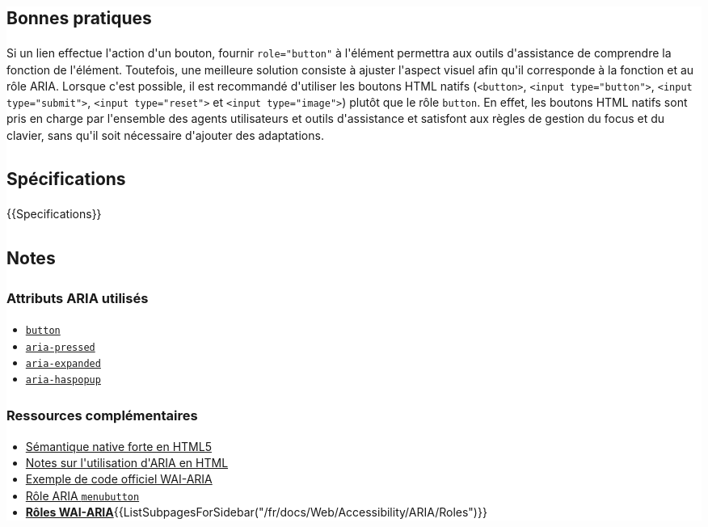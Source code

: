 ## Bonnes pratiques

Si un lien effectue l'action d'un bouton, fournir `role="button"` à l'élément permettra aux outils d'assistance de comprendre la fonction de l'élément. Toutefois, une meilleure solution consiste à ajuster l'aspect visuel afin qu'il corresponde à la fonction et au rôle ARIA. Lorsque c'est possible, il est recommandé d'utiliser les boutons HTML natifs (`<button>`, `<input type="button">`, `<input type="submit">`, `<input type="reset">` et `<input type="image">`) plutôt que le rôle `button`. En effet, les boutons HTML natifs sont pris en charge par l'ensemble des agents utilisateurs et outils d'assistance et satisfont aux règles de gestion du focus et du clavier, sans qu'il soit nécessaire d'ajouter des adaptations.

## Spécifications

{{Specifications}}

## Notes

### Attributs ARIA utilisés

- [`button`](https://www.w3.org/TR/wai-aria/roles#button)
- [`aria-pressed`](https://www.w3.org/TR/wai-aria-1.1/#aria-pressed)
- [`aria-expanded`](https://www.w3.org/TR/wai-aria-1.1/#aria-expanded)
- [`aria-haspopup`](https://www.w3.org/TR/wai-aria-1.1/#aria-haspopup)

### Ressources complémentaires

- [Sémantique native forte en HTML5](https://www.w3.org/TR/html5/dom.html#aria-usage-note)
- [Notes sur l'utilisation d'ARIA en HTML](https://www.w3.org/TR/aria-in-html/)
- [Exemple de code officiel WAI-ARIA](https://www.w3.org/TR/wai-aria-practices/examples/button/button.html)
- [Rôle ARIA `menubutton`](/fr/docs/Web/Accessibility/ARIA/Roles/menubutton_role)
- [**Rôles WAI-ARIA**](/fr/docs/Web/Accessibility/ARIA/Roles){{ListSubpagesForSidebar("/fr/docs/Web/Accessibility/ARIA/Roles")}}
